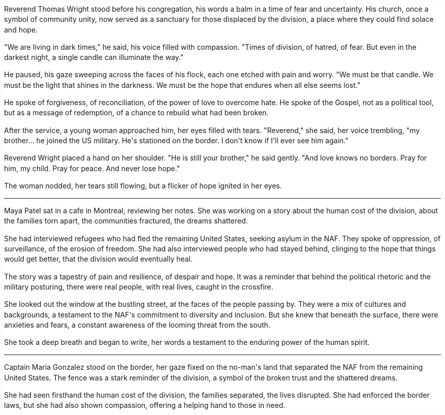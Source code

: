 
Reverend Thomas Wright stood before his congregation, his words a balm in a time of fear and uncertainty. His church, once a symbol of community unity, now served as a sanctuary for those displaced by the division, a place where they could find solace and hope.

"We are living in dark times," he said, his voice filled with compassion. "Times of division, of hatred, of fear. But even in the darkest night, a single candle can illuminate the way."

He paused, his gaze sweeping across the faces of his flock, each one etched with pain and worry. "We must be that candle. We must be the light that shines in the darkness. We must be the hope that endures when all else seems lost."

He spoke of forgiveness, of reconciliation, of the power of love to overcome hate. He spoke of the Gospel, not as a political tool, but as a message of redemption, of a chance to rebuild what had been broken.

After the service, a young woman approached him, her eyes filled with tears. "Reverend," she said, her voice trembling, "my brother… he joined the US military. He's stationed on the border. I don't know if I'll ever see him again."

Reverend Wright placed a hand on her shoulder. "He is still your brother," he said gently. "And love knows no borders. Pray for him, my child. Pray for peace. And never lose hope."

The woman nodded, her tears still flowing, but a flicker of hope ignited in her eyes.

---

Maya Patel sat in a cafe in Montreal, reviewing her notes. She was working on a story about the human cost of the division, about the families torn apart, the communities fractured, the dreams shattered.

She had interviewed refugees who had fled the remaining United States, seeking asylum in the NAF. They spoke of oppression, of surveillance, of the erosion of freedom. She had also interviewed people who had stayed behind, clinging to the hope that things would get better, that the division would eventually heal.

The story was a tapestry of pain and resilience, of despair and hope. It was a reminder that behind the political rhetoric and the military posturing, there were real people, with real lives, caught in the crossfire.

She looked out the window at the bustling street, at the faces of the people passing by. They were a mix of cultures and backgrounds, a testament to the NAF's commitment to diversity and inclusion. But she knew that beneath the surface, there were anxieties and fears, a constant awareness of the looming threat from the south.

She took a deep breath and began to write, her words a testament to the enduring power of the human spirit.

---

Captain Maria Gonzalez stood on the border, her gaze fixed on the no-man's land that separated the NAF from the remaining United States. The fence was a stark reminder of the division, a symbol of the broken trust and the shattered dreams.

She had seen firsthand the human cost of the division, the families separated, the lives disrupted. She had enforced the border laws, but she had also shown compassion, offering a helping hand to those in need.
